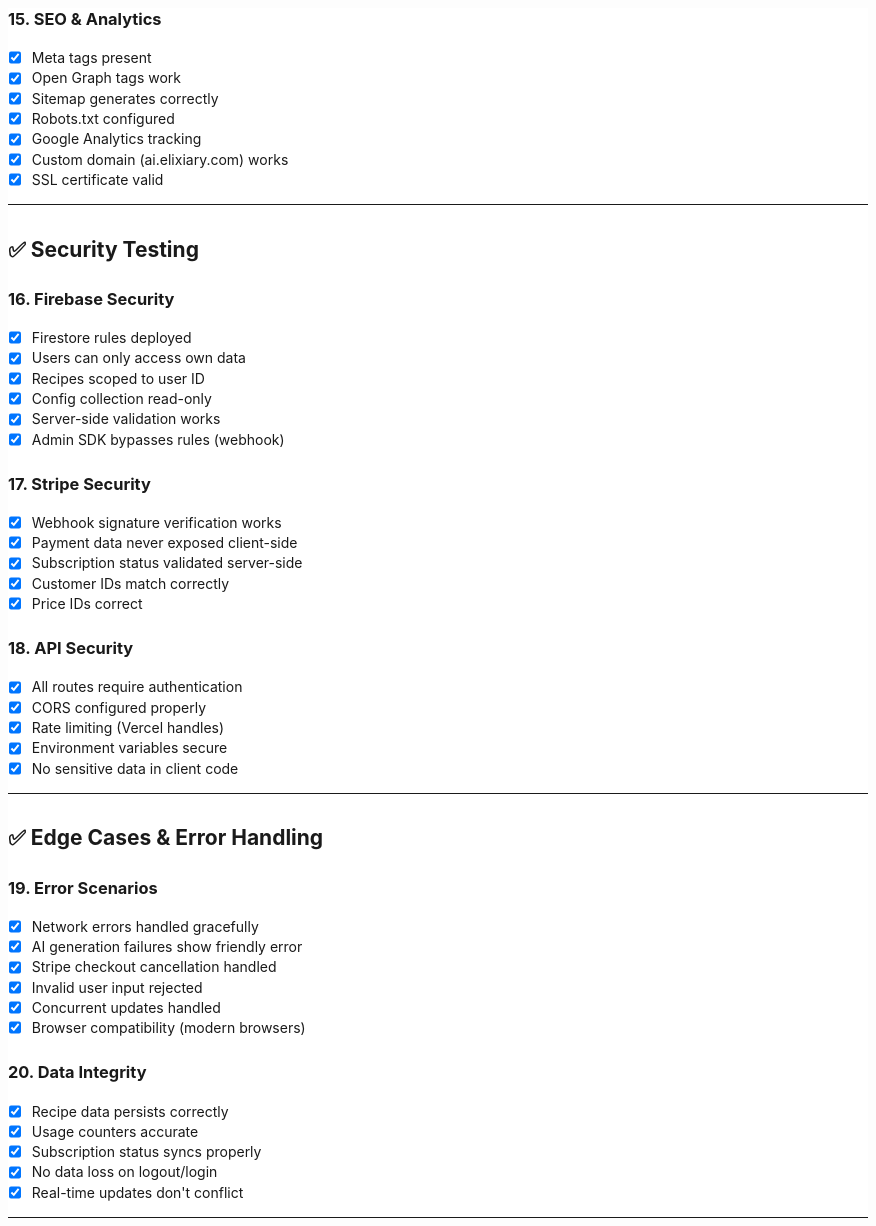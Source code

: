 ### 15. SEO & Analytics
- [x] Meta tags present
- [x] Open Graph tags work
- [x] Sitemap generates correctly
- [x] Robots.txt configured
- [x] Google Analytics tracking
- [x] Custom domain (ai.elixiary.com) works
- [x] SSL certificate valid

---

## ✅ Security Testing

### 16. Firebase Security
- [x] Firestore rules deployed
- [x] Users can only access own data
- [x] Recipes scoped to user ID
- [x] Config collection read-only
- [x] Server-side validation works
- [x] Admin SDK bypasses rules (webhook)

### 17. Stripe Security
- [x] Webhook signature verification works
- [x] Payment data never exposed client-side
- [x] Subscription status validated server-side
- [x] Customer IDs match correctly
- [x] Price IDs correct

### 18. API Security
- [x] All routes require authentication
- [x] CORS configured properly
- [x] Rate limiting (Vercel handles)
- [x] Environment variables secure
- [x] No sensitive data in client code

---

## ✅ Edge Cases & Error Handling

### 19. Error Scenarios
- [x] Network errors handled gracefully
- [x] AI generation failures show friendly error
- [x] Stripe checkout cancellation handled
- [x] Invalid user input rejected
- [x] Concurrent updates handled
- [x] Browser compatibility (modern browsers)

### 20. Data Integrity
- [x] Recipe data persists correctly
- [x] Usage counters accurate
- [x] Subscription status syncs properly
- [x] No data loss on logout/login
- [x] Real-time updates don't conflict

---